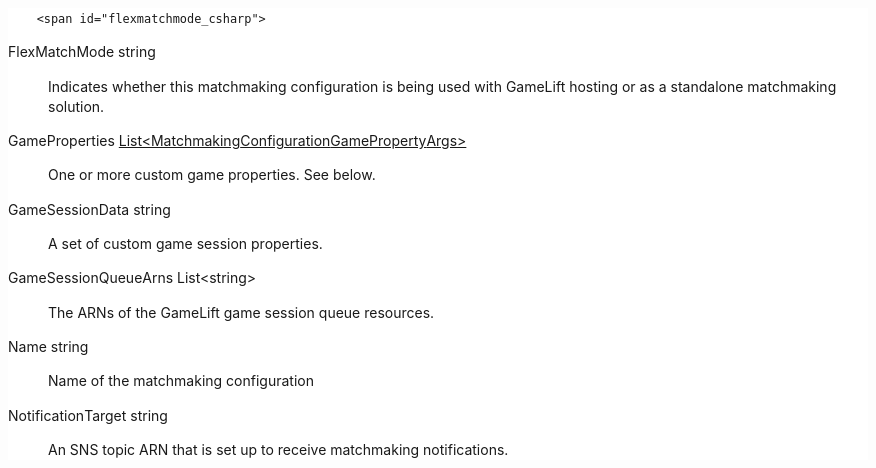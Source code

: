         <span id="flexmatchmode_csharp">
<a data-swiftype-name="resource-property" data-swiftype-type="text" href="#flexmatchmode_csharp" style="color: inherit; text-decoration: inherit;">Flex<wbr>Match<wbr>Mode</a>
</span>
        <span class="property-indicator"></span>
        <span class="property-type">string</span>
    </dt>
    <dd><p>Indicates whether this matchmaking configuration is being used with GameLift hosting or as a standalone matchmaking solution.</p>
</dd><dt class="property-optional"
            title="Optional">
        <span id="gameproperties_csharp">
<a data-swiftype-name="resource-property" data-swiftype-type="text" href="#gameproperties_csharp" style="color: inherit; text-decoration: inherit;">Game<wbr>Properties</a>
</span>
        <span class="property-indicator"></span>
        <span class="property-type"><a href="#matchmakingconfigurationgameproperty">List&lt;Matchmaking<wbr>Configuration<wbr>Game<wbr>Property<wbr>Args&gt;</a></span>
    </dt>
    <dd><p>One or more custom game properties. See below.</p>
</dd><dt class="property-optional"
            title="Optional">
        <span id="gamesessiondata_csharp">
<a data-swiftype-name="resource-property" data-swiftype-type="text" href="#gamesessiondata_csharp" style="color: inherit; text-decoration: inherit;">Game<wbr>Session<wbr>Data</a>
</span>
        <span class="property-indicator"></span>
        <span class="property-type">string</span>
    </dt>
    <dd><p>A set of custom game session properties.</p>
</dd><dt class="property-optional"
            title="Optional">
        <span id="gamesessionqueuearns_csharp">
<a data-swiftype-name="resource-property" data-swiftype-type="text" href="#gamesessionqueuearns_csharp" style="color: inherit; text-decoration: inherit;">Game<wbr>Session<wbr>Queue<wbr>Arns</a>
</span>
        <span class="property-indicator"></span>
        <span class="property-type">List&lt;string&gt;</span>
    </dt>
    <dd><p>The ARNs of the GameLift game session queue resources.</p>
</dd><dt class="property-optional property-replacement"
            title="Optional">
        <span id="name_csharp">
<a data-swiftype-name="resource-property" data-swiftype-type="text" href="#name_csharp" style="color: inherit; text-decoration: inherit;">Name</a>
</span>
        <span class="property-indicator"></span>
        <span class="property-type">string</span>
    </dt>
    <dd><p>Name of the matchmaking configuration</p>
</dd><dt class="property-optional"
            title="Optional">
        <span id="notificationtarget_csharp">
<a data-swiftype-name="resource-property" data-swiftype-type="text" href="#notificationtarget_csharp" style="color: inherit; text-decoration: inherit;">Notification<wbr>Target</a>
</span>
        <span class="property-indicator"></span>
        <span class="property-type">string</span>
    </dt>
    <dd><p>An SNS topic ARN that is set up to receive matchmaking notifications.</p>
</dd><dt class="property-optional"
            title="Optional">
        <span id="tags_csharp">